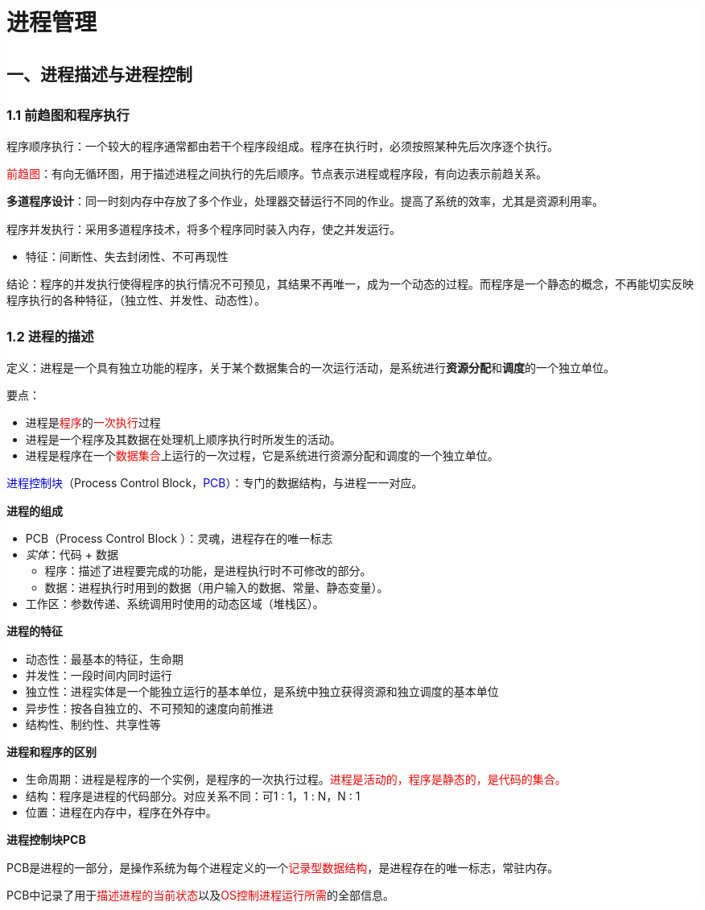 # 进程管理

## 一、进程描述与进程控制

### 1.1 前趋图和程序执行

程序顺序执行：一个较大的程序通常都由若干个程序段组成。程序在执行时，必须按照某种先后次序逐个执行。

<font color=red>前趋图</font>：有向无循环图，用于描述进程之间执行的先后顺序。节点表示进程或程序段，有向边表示前趋关系。

**多道程序设计**：同一时刻内存中存放了多个作业，处理器交替运行不同的作业。提高了系统的效率，尤其是资源利用率。

程序并发执行：采用多道程序技术，将多个程序同时装入内存，使之并发运行。

+ 特征：间断性、失去封闭性、不可再现性

结论：程序的并发执行使得程序的执行情况不可预见，其结果不再唯一，成为一个动态的过程。而程序是一个静态的概念，不再能切实反映程序执行的各种特征，（独立性、并发性、动态性）。

### 1.2 进程的描述

定义：进程是一个具有独立功能的程序，关于某个数据集合的一次运行活动，是系统进行**资源分配**和**调度**的一个独立单位。

要点：

+ 进程是<font color=red>程序</font>的<font color=red>一次执行</font>过程
+ 进程是一个程序及其数据在处理机上顺序执行时所发生的活动。
+ 进程是程序在一个<font color=red>数据集合</font>上运行的一次过程，它是系统进行资源分配和调度的一个独立单位。

<font color=blue>进程控制块</font>（Process Control Block，<font color=blue>PCB</font>）：专门的数据结构，与进程一一对应。

**进程的组成**

+ PCB（Process Control Block ）：灵魂，进程存在的唯一标志
+ *实体*：代码 + 数据
  + 程序：描述了进程要完成的功能，是进程执行时不可修改的部分。
  + 数据：进程执行时用到的数据（用户输入的数据、常量、静态变量）。
+ 工作区：参数传递、系统调用时使用的动态区域（堆栈区）。

**进程的特征**

+ 动态性：最基本的特征，生命期
+ 并发性：一段时间内同时运行
+ 独立性：进程实体是一个能独立运行的基本单位，是系统中独立获得资源和独立调度的基本单位
+ 异步性：按各自独立的、不可预知的速度向前推进
+ 结构性、制约性、共享性等

**进程和程序的区别**

+ 生命周期：进程是程序的一个实例，是程序的一次执行过程。<font color=red>进程是活动的，程序是静态的，是代码的集合。</font>
+ 结构：程序是进程的代码部分。对应关系不同：可1 : 1，1 : N，N : 1
+ 位置：进程在内存中，程序在外存中。

**进程控制块PCB**

PCB是进程的一部分，是操作系统为每个进程定义的一个<font color=red>记录型数据结构</font>，是进程存在的唯一标志，常驻内存。

PCB中记录了用于<font color=red>描述进程的当前状态</font>以及<font color=red>OS控制进程运行所需</font>的全部信息。
